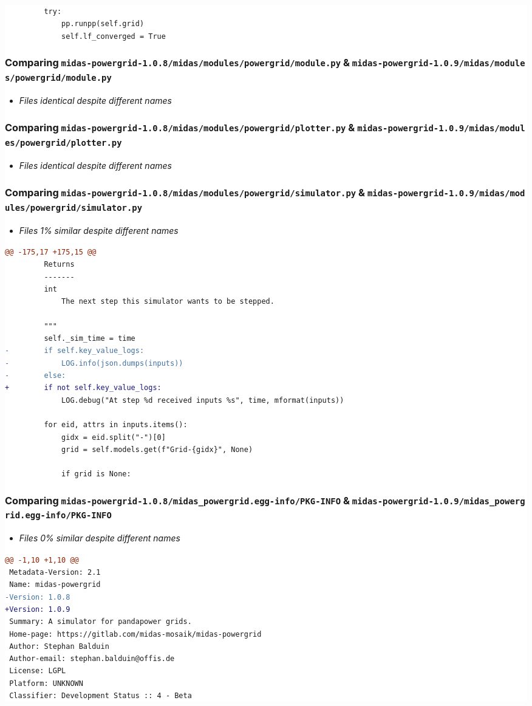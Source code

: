 ```diff
         try:
             pp.runpp(self.grid)
             self.lf_converged = True
```

### Comparing `midas-powergrid-1.0.8/midas/modules/powergrid/module.py` & `midas-powergrid-1.0.9/midas/modules/powergrid/module.py`

 * *Files identical despite different names*

### Comparing `midas-powergrid-1.0.8/midas/modules/powergrid/plotter.py` & `midas-powergrid-1.0.9/midas/modules/powergrid/plotter.py`

 * *Files identical despite different names*

### Comparing `midas-powergrid-1.0.8/midas/modules/powergrid/simulator.py` & `midas-powergrid-1.0.9/midas/modules/powergrid/simulator.py`

 * *Files 1% similar despite different names*

```diff
@@ -175,17 +175,15 @@
         Returns
         -------
         int
             The next step this simulator wants to be stepped.
 
         """
         self._sim_time = time
-        if self.key_value_logs:
-            LOG.info(json.dumps(inputs))
-        else:
+        if not self.key_value_logs:
             LOG.debug("At step %d received inputs %s", time, mformat(inputs))
 
         for eid, attrs in inputs.items():
             gidx = eid.split("-")[0]
             grid = self.models.get(f"Grid-{gidx}", None)
 
             if grid is None:
```

### Comparing `midas-powergrid-1.0.8/midas_powergrid.egg-info/PKG-INFO` & `midas-powergrid-1.0.9/midas_powergrid.egg-info/PKG-INFO`

 * *Files 0% similar despite different names*

```diff
@@ -1,10 +1,10 @@
 Metadata-Version: 2.1
 Name: midas-powergrid
-Version: 1.0.8
+Version: 1.0.9
 Summary: A simulator for pandapower grids.
 Home-page: https://gitlab.com/midas-mosaik/midas-powergrid
 Author: Stephan Balduin
 Author-email: stephan.balduin@offis.de
 License: LGPL
 Platform: UNKNOWN
 Classifier: Development Status :: 4 - Beta
```
